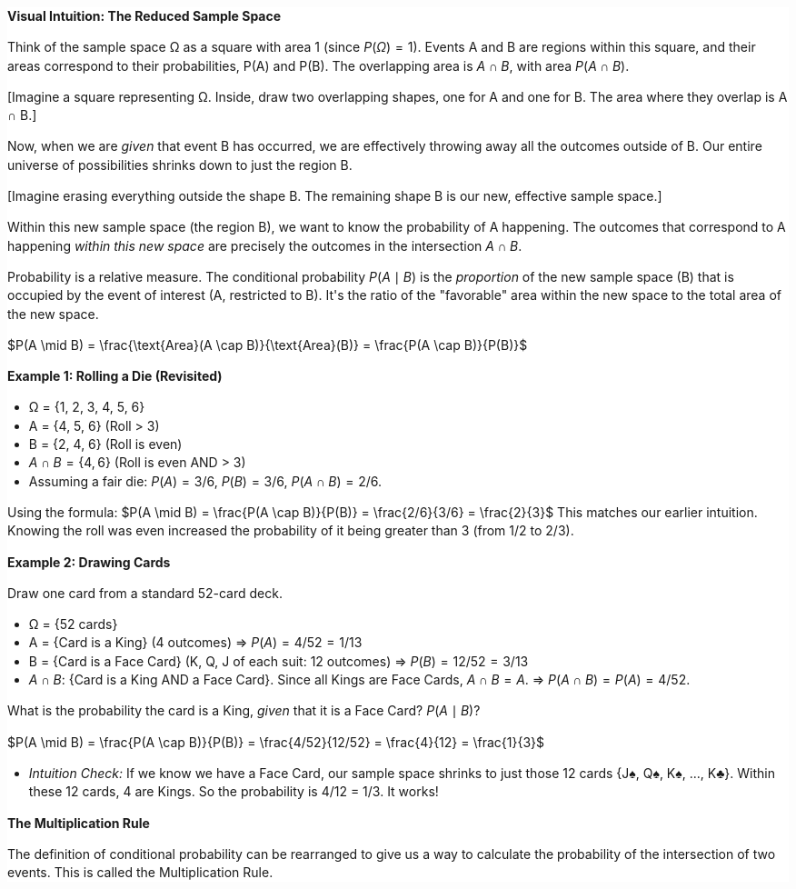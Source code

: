 **Visual Intuition: The Reduced Sample Space**

Think of the sample space Ω as a square with area 1 (since $P(\Omega)=1$). Events A and B are regions within this square, and their areas correspond to their probabilities, P(A) and P(B). The overlapping area is $A \cap B$, with area $P(A \cap B)$.

[Imagine a square representing Ω. Inside, draw two overlapping shapes, one for A and one for B. The area where they overlap is A ∩ B.]

Now, when we are *given* that event B has occurred, we are effectively throwing away all the outcomes outside of B. Our entire universe of possibilities shrinks down to just the region B.

[Imagine erasing everything outside the shape B. The remaining shape B is our new, effective sample space.]

Within this new sample space (the region B), we want to know the probability of A happening. The outcomes that correspond to A happening *within this new space* are precisely the outcomes in the intersection $A \cap B$.

Probability is a relative measure. The conditional probability $P(A \mid B)$ is the *proportion* of the new sample space (B) that is occupied by the event of interest (A, restricted to B). It's the ratio of the "favorable" area within the new space to the total area of the new space.

$P(A \mid B) = \frac{\text{Area}(A \cap B)}{\text{Area}(B)} = \frac{P(A \cap B)}{P(B)}$

**Example 1: Rolling a Die (Revisited)**

*   Ω = {1, 2, 3, 4, 5, 6}
*   A = {4, 5, 6} (Roll > 3)
*   B = {2, 4, 6} (Roll is even)
*   $A \cap B = \{4, 6\}$ (Roll is even AND > 3)
*   Assuming a fair die: $P(A) = 3/6$, $P(B) = 3/6$, $P(A \cap B) = 2/6$.

Using the formula:
$P(A \mid B) = \frac{P(A \cap B)}{P(B)} = \frac{2/6}{3/6} = \frac{2}{3}$
This matches our earlier intuition. Knowing the roll was even increased the probability of it being greater than 3 (from 1/2 to 2/3).

**Example 2: Drawing Cards**

Draw one card from a standard 52-card deck.
*   Ω = {52 cards}
*   A = {Card is a King} (4 outcomes) => $P(A) = 4/52 = 1/13$
*   B = {Card is a Face Card} (K, Q, J of each suit: 12 outcomes) => $P(B) = 12/52 = 3/13$
*   $A \cap B$: {Card is a King AND a Face Card}. Since all Kings are Face Cards, $A \cap B = A$. => $P(A \cap B) = P(A) = 4/52$.

What is the probability the card is a King, *given* that it is a Face Card? $P(A \mid B)$?

$P(A \mid B) = \frac{P(A \cap B)}{P(B)} = \frac{4/52}{12/52} = \frac{4}{12} = \frac{1}{3}$

*   *Intuition Check:* If we know we have a Face Card, our sample space shrinks to just those 12 cards {J♠, Q♠, K♠, ..., K♣}. Within these 12 cards, 4 are Kings. So the probability is 4/12 = 1/3. It works!

**The Multiplication Rule**

The definition of conditional probability can be rearranged to give us a way to calculate the probability of the intersection of two events. This is called the Multiplication Rule.
